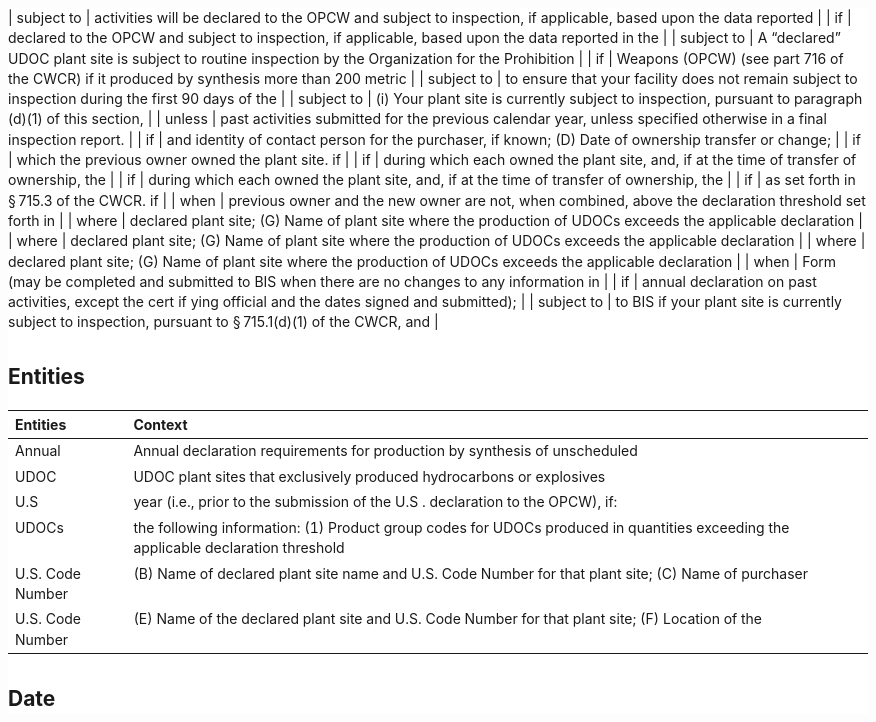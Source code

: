 | subject to  | activities will be declared to the OPCW and subject to inspection, if applicable, based upon the data reported      |
| if          | declared to the OPCW and subject to inspection, if applicable, based upon the data reported in the                  |
| subject to  | A &#8220;declared&#8221; UDOC plant site is  subject to routine inspection by the Organization for the Prohibition  |
| if          | Weapons (OPCW) (see part 716 of the CWCR) if it produced by synthesis more than 200 metric                          |
| subject to  | to ensure that your facility does not remain subject to inspection during the first 90 days of the                  |
| subject to  | (i) Your plant site is currently  subject to inspection, pursuant to paragraph (d)(1) of this section,              |
| unless      | past activities submitted for the previous calendar year, unless  specified otherwise in a final inspection report. |
| if          | and identity of contact person for the purchaser, if known; (D) Date of ownership transfer or change;               |
| if          | which the previous owner owned the plant site. if                                                                   |
| if          | during which each owned the plant site, and, if at the time of transfer of ownership, the                           |
| if          | during which each owned the plant site, and, if at the time of transfer of ownership, the                           |
| if          | as set forth in &#167;&#8201;715.3 of the CWCR. if                                                                  |
| when        | previous owner and the new owner are not, when combined, above the declaration threshold set forth in               |
| where       | declared plant site; (G) Name of plant site where the production of UDOCs exceeds the applicable declaration        |
| where       | declared plant site; (G) Name of plant site where the production of UDOCs exceeds the applicable declaration        |
| where       | declared plant site; (G) Name of plant site where the production of UDOCs exceeds the applicable declaration        |
| when        | Form (may be completed and submitted to BIS when there are no changes to any information in                         |
| if          | annual declaration on past activities, except the cert if ying official and the dates signed and submitted);        |
| subject to  | to BIS if your plant site is currently subject to inspection, pursuant to &#167;&#8201;715.1(d)(1) of the CWCR, and |


## Entities

| Entities         | Context                                                                                                                            |
|:-----------------|:-----------------------------------------------------------------------------------------------------------------------------------|
| Annual           | Annual declaration requirements for production by synthesis of unscheduled                                                         |
| UDOC             | UDOC plant sites that exclusively produced hydrocarbons or explosives                                                              |
| U.S              | year (i.e., prior to the submission of the U.S . declaration to the OPCW), if:                                                     |
| UDOCs            | the following information: (1) Product group codes for UDOCs produced in quantities exceeding the applicable declaration threshold |
| U.S. Code Number | (B) Name of declared plant site name and U.S. Code Number for that plant site; (C) Name of purchaser                               |
| U.S. Code Number | (E) Name of the declared plant site and U.S. Code Number for that plant site; (F) Location of the                                  |


## Date
